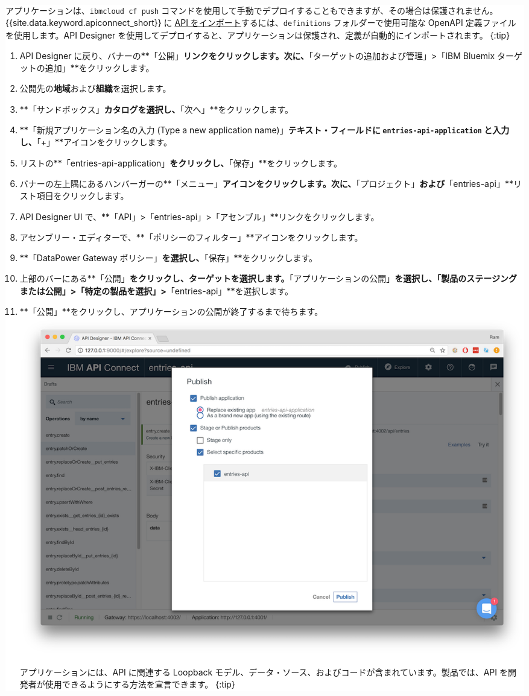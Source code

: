 アプリケーションは、`ibmcloud cf push` コマンドを使用して手動でデプロイすることもできますが、その場合は保護されません。{{site.data.keyword.apiconnect_short}} に [API をインポート](https://{DomainName}/docs/services/apiconnect/tutorials?topic=apiconnect-tut_rest_landing#tut_rest_landing)するには、`definitions` フォルダーで使用可能な OpenAPI 定義ファイルを使用します。API Designer を使用してデプロイすると、アプリケーションは保護され、定義が自動的にインポートされます。
{:tip}

1. API Designer に戻り、バナーの**「公開」**リンクをクリックします。次に、**「ターゲットの追加および管理」>「IBM Bluemix ターゲットの追加」**をクリックします。
2. 公開先の**地域**および**組織**を選択します。
3. **「サンドボックス」**カタログを選択し、**「次へ」**をクリックします。
4. **「新規アプリケーション名の入力 (Type a new application name)」**テキスト・フィールドに `entries-api-application` と入力し、**「+」**アイコンをクリックします。
5. リストの**「entries-api-application」**をクリックし、**「保存」**をクリックします。
6. バナーの左上隅にあるハンバーガーの**「メニュー」**アイコンをクリックします。次に、**「プロジェクト」**および**「entries-api」**リスト項目をクリックします。
7. API Designer UI で、**「API」>「entries-api」>「アセンブル」**リンクをクリックします。
8. アセンブリー・エディターで、**「ポリシーのフィルター」**アイコンをクリックします。
9. **「DataPower Gateway ポリシー」**を選択し、**「保存」**をクリックします。
10. 上部のバーにある**「公開」**をクリックし、ターゲットを選択します。**「アプリケーションの公開」**を選択し、「製品のステージングまたは公開」>「**特定の製品**を選択」>**「entries-api」**を選択します。
11. **「公開」**をクリックし、アプリケーションの公開が終了するまで待ちます。
    ![公開ダイアログ](images/solution13/publish.png)

    アプリケーションには、API に関連する Loopback モデル、データ・ソース、およびコードが含まれています。製品では、API を開発者が使用できるようにする方法を宣言できます。
    {:tip}

